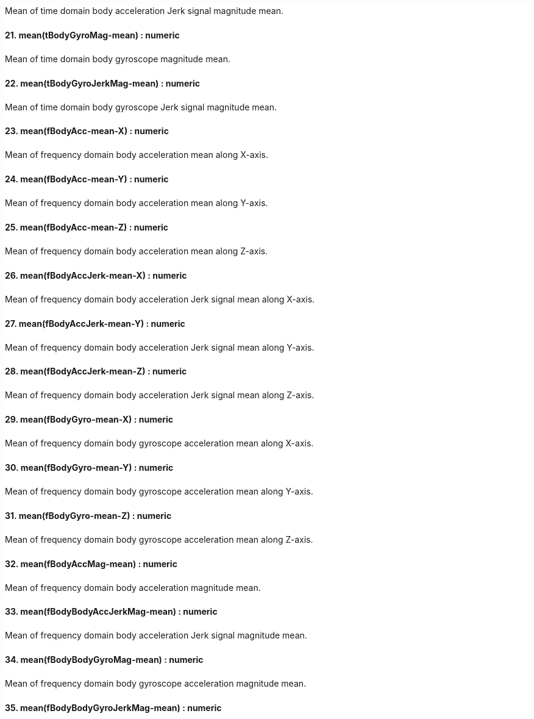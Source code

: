 Mean of time domain body acceleration Jerk signal magnitude mean. 

#### 21. **mean(tBodyGyroMag-mean)**         : numeric  

Mean of time domain body gyroscope magnitude mean. 

#### 22. **mean(tBodyGyroJerkMag-mean)**     : numeric  

Mean of time domain body gyroscope Jerk signal magnitude mean. 

#### 23. **mean(fBodyAcc-mean-X)**           : numeric  

Mean of frequency domain body acceleration mean along X-axis. 

#### 24. **mean(fBodyAcc-mean-Y)**       : numeric  

Mean of frequency domain body acceleration mean along Y-axis. 

#### 25. **mean(fBodyAcc-mean-Z)**         : numeric    

Mean of frequency domain body acceleration mean along Z-axis. 

#### 26. **mean(fBodyAccJerk-mean-X)**     : numeric  

Mean of frequency domain body acceleration Jerk signal mean along X-axis. 

#### 27. **mean(fBodyAccJerk-mean-Y)**     : numeric    

Mean of frequency domain body acceleration Jerk signal mean along Y-axis. 

#### 28. **mean(fBodyAccJerk-mean-Z)**     : numeric  

Mean of frequency domain body acceleration Jerk signal mean along Z-axis. 

#### 29. **mean(fBodyGyro-mean-X)**         : numeric   

Mean of frequency domain body gyroscope acceleration mean along X-axis. 

#### 30. **mean(fBodyGyro-mean-Y)**         : numeric  

Mean of frequency domain body gyroscope acceleration mean along Y-axis. 

#### 31. **mean(fBodyGyro-mean-Z)**          : numeric  

Mean of frequency domain body gyroscope acceleration mean along Z-axis. 

#### 32. **mean(fBodyAccMag-mean)**       : numeric  

Mean of frequency domain body acceleration magnitude mean. 

#### 33. **mean(fBodyBodyAccJerkMag-mean)**  : numeric  

Mean of frequency domain body acceleration Jerk signal magnitude mean. 

#### 34. **mean(fBodyBodyGyroMag-mean)**      : numeric  

Mean of frequency domain body gyroscope acceleration magnitude mean. 

#### 35. **mean(fBodyBodyGyroJerkMag-mean)** : numeric  
